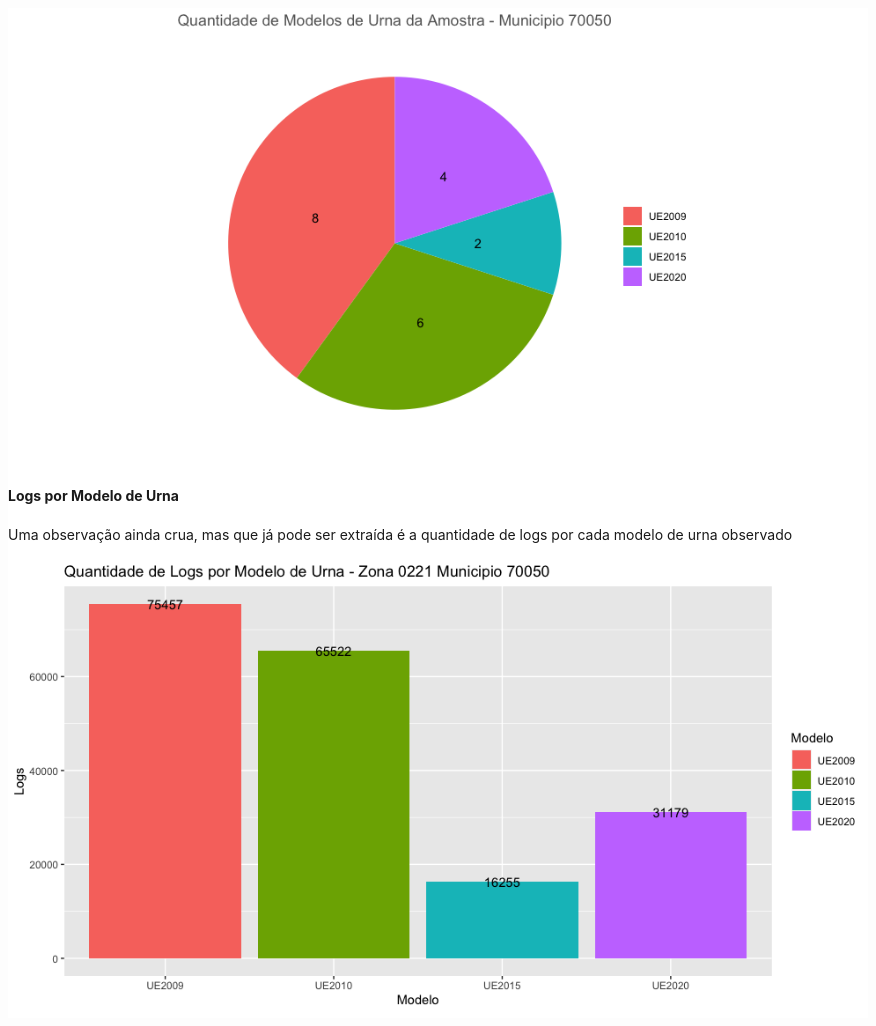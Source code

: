 ![Quantidade de Modelos](./img/quantidade-modelos.png)

#### Logs por Modelo de Urna

Uma observação ainda crua, mas que já pode ser extraída é a quantidade de logs por cada modelo de urna observado

![](./img/modelos-logs.png)

